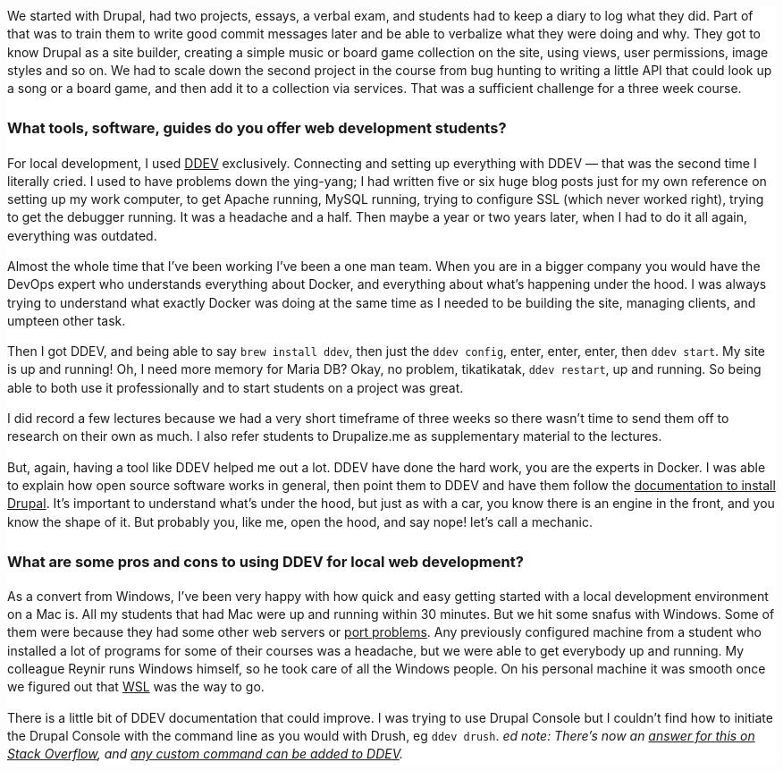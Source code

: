 We started with Drupal, had two projects, essays, a verbal exam, and students had to keep a diary to log what they did. Part of that was to train them to write good commit messages later and be able to verbalize what they were doing and why. They got to know Drupal as a site builder, creating a simple music or board game collection on the site, using views, user permissions, image styles and so on. We had to scale down the second project in the course from bug hunting to writing a little API that could look up a song or a board game, and then add it to a collection via services. That was a sufficient challenge for a three week course.

### What tools, software, guides do you offer web development students?

For local development, I used [DDEV](https://github.com/drud/ddev) exclusively. Connecting and setting up everything with DDEV — that was the second time I literally cried. I used to have problems down the ying-yang; I had written five or six huge blog posts just for my own reference on setting up my work computer, to get Apache running, MySQL running, trying to configure SSL (which never worked right), trying to get the debugger running. It was a headache and a half. Then maybe a year or two years later, when I had to do it all again, everything was outdated.

Almost the whole time that I’ve been working I’ve been a one man team. When you are in a bigger company you would have the DevOps expert who understands everything about Docker, and everything about what’s happening under the hood. I was always trying to understand what exactly Docker was doing at the same time as I needed to be building the site, managing clients, and umpteen other task.

Then I got DDEV, and being able to say `brew install ddev`, then just the `ddev config`, enter, enter, enter, then `ddev start`. My site is up and running! Oh, I need more memory for Maria DB? Okay, no problem, tikatikatak, `ddev restart`, up and running. So being able to both use it professionally and to start students on a project was great.

I did record a few lectures because we had a very short timeframe of three weeks so there wasn’t time to send them off to research on their own as much. I also refer students to Drupalize.me as supplementary material to the lectures.

But, again, having a tool like DDEV helped me out a lot. DDEV have done the hard work, you are the experts in Docker. I was able to explain how open source software works in general, then point them to DDEV and have them follow the [documentation to install Drupal](https://ddev.readthedocs.io/en/stable/users/cli-usage/#quickstart-guides). It’s important to understand what’s under the hood, but just as with a car, you know there is an engine in the front, and you know the shape of it. But probably you, like me, open the hood, and say nope! let’s call a mechanic.

### What are some pros and cons to using DDEV for local web development?

As a convert from Windows, I’ve been very happy with how quick and easy getting started with a local development environment on a Mac is. All my students that had Mac were up and running within 30 minutes. But we hit some snafus with Windows. Some of them were because they had some other web servers or [port problems](https://ddev.readthedocs.io/en/stable/users/troubleshooting/#webserver-ports-are-already-occupied-by-another-webserver). Any previously configured machine from a student who installed a lot of programs for some of their courses was a headache, but we were able to get everybody up and running. My colleague Reynir runs Windows himself, so he took care of all the Windows people. On his personal machine it was smooth once we figured out that [WSL](https://ddev.com/ddev-local/ddev-wsl2-getting-started/) was the way to go.

There is a little bit of DDEV documentation that could improve. I was trying to use Drupal Console but I couldn’t find how to initiate the Drupal Console with the command line as you would with Drush, eg `ddev drush`. _ed note: There’s now an_ [_answer for this on Stack Overflow_](https://stackoverflow.com/questions/65400086/drupal-console-with-ddev)_, and_ [_any custom command can be added to DDEV_](https://ddev.readthedocs.io/en/stable/users/extend/custom-commands/)_._
